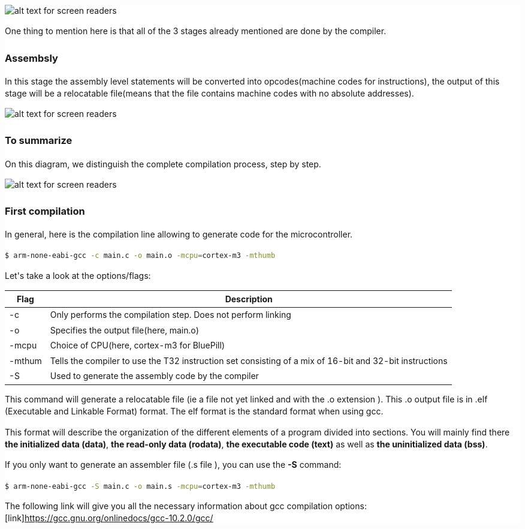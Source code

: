 ![alt text for screen readers](/imagesCodegen.png)

One thing to mention here is that all of the 3 stages already mentioned are done by the compiler.

### Assembsly

In this stage the assembly level statements will be converted into opcodes(machine codes for instructions), the output of this stage will be a relocatable file(means that the file contains machine codes with no absolute addresses).

![alt text for screen readers](images/assembly.png)

### To summarize
On this diagram, we distinguish the complete compilation process, step by step.

![alt text for screen readers](images/Sum.png)

### First compilation

In general, here is the compilation line allowing to generate code for the microcontroller.
```bash
$ arm-none-eabi-gcc -c main.c -o main.o -mcpu=cortex-m3 -mthumb
```

Let's take a look at the options/flags:

| Flag | Description |
| ------ | --- |
| -c | Only performs the compilation step. Does not perform linking  |
| -o  | Specifies the output file(here, main.o) |
| -mcpu | Choice of CPU(here, cortex-m3 for BluePill)|
|-mthum | Tells the compiler to use the T32 instruction set consisting of a mix of 16-bit and 32-bit instructions |
| -S | Used to generate the assembly code by the compiler |


This command will generate a relocatable file (ie a file not yet linked and with the .o extension ). This .o output file is in .elf (Executable and Linkable Format) format. The elf format is the standard format when using gcc.

This format will describe the organization of the different elements of a program divided into sections. You will mainly find there **the initialized data (data)**, **the read-only data (rodata)**, **the executable code (text)** as well as **the uninitialized data (bss)**.

If you only want to generate an assembler file (.s file ), you can use the **-S** command:

```bash
$ arm-none-eabi-gcc -S main.c -o main.s -mcpu=cortex-m3 -mthumb
```

The following link will give you all the necessary information about gcc compilation options: 
[link]https://gcc.gnu.org/onlinedocs/gcc-10.2.0/gcc/

